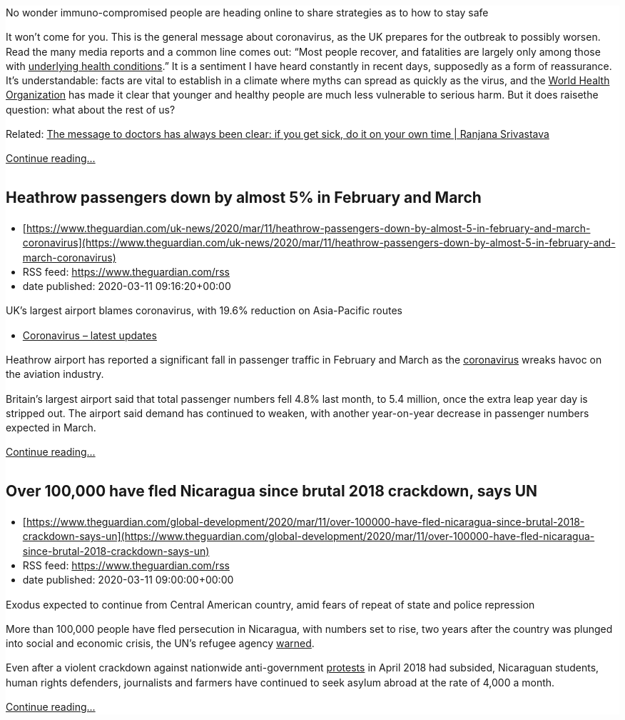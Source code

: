 <p>No wonder immuno-compromised people are heading online to share strategies as to how to stay safe</p><p>It won’t come for you. This is the general message about coronavirus, as the UK prepares for the outbreak to possibly worsen. Read the many media reports and a common line comes out: “Most people recover, and fatalities are largely only among those with <a href="https://www.theguardian.com/world/2020/feb/28/health-groups-step-up-uk-coronavirus-plans-to-reassure-vulnerable" title="">underlying health conditions</a>.” It is a sentiment I have heard constantly in recent days, supposedly as a form of reassurance. It’s understandable: facts are vital to establish in a climate where myths can spread as quickly as the virus, and the <a href="https://www.who.int/news-room/q-a-detail/q-a-coronaviruses" title="">World Health Organization</a> has made it clear that younger and healthy people are much less vulnerable to serious harm. But it does raisethe question: what about the rest of us?</p><p> <span>Related: </span><a href="https://www.theguardian.com/commentisfree/2020/mar/09/the-message-to-doctors-has-always-been-clear-if-you-get-sick-do-it-on-your-own-time">The message to doctors has always been clear: if you get sick, do it on your own time | Ranjana Srivastava</a> </p> <a href="https://www.theguardian.com/commentisfree/2020/mar/11/coronavirus-ill-disabled-people">Continue reading...</a>

## Heathrow passengers down by almost 5%  in February and March
 - [https://www.theguardian.com/uk-news/2020/mar/11/heathrow-passengers-down-by-almost-5-in-february-and-march-coronavirus](https://www.theguardian.com/uk-news/2020/mar/11/heathrow-passengers-down-by-almost-5-in-february-and-march-coronavirus)
 - RSS feed: https://www.theguardian.com/rss
 - date published: 2020-03-11 09:16:20+00:00

<p>UK’s largest airport blames coronavirus, with 19.6% reduction on Asia-Pacific routes</p><ul><li><a href="https://www.theguardian.com/world/live/2020/mar/11/coronavirus-update-live-news-uk-health-minister-italy-lockdown-australia-us-china-stock-markets-outbreak-latest-updates">Coronavirus – latest updates</a></li></ul><p>Heathrow airport has reported a significant fall in passenger traffic in February and March as the <a href="https://www.theguardian.com/world/coronavirus-outbreak">coronavirus</a> wreaks havoc on the aviation industry.</p><p>Britain’s largest airport said that total passenger numbers fell 4.8% last month, to 5.4 million, once the extra leap year day is stripped out. The airport said demand has continued to weaken, with another year-on-year decrease in passenger numbers expected in March.</p> <a href="https://www.theguardian.com/uk-news/2020/mar/11/heathrow-passengers-down-by-almost-5-in-february-and-march-coronavirus">Continue reading...</a>

## Over 100,000 have fled Nicaragua since brutal 2018 crackdown, says UN
 - [https://www.theguardian.com/global-development/2020/mar/11/over-100000-have-fled-nicaragua-since-brutal-2018-crackdown-says-un](https://www.theguardian.com/global-development/2020/mar/11/over-100000-have-fled-nicaragua-since-brutal-2018-crackdown-says-un)
 - RSS feed: https://www.theguardian.com/rss
 - date published: 2020-03-11 09:00:00+00:00

<p>Exodus expected to continue from Central American country, amid fears of repeat of state and police repression</p><p>More than 100,000 people have fled persecution in Nicaragua, with numbers set to rise, two years after the country was plunged into social and economic crisis, the UN’s refugee agency <a href="https://www.unhcr.org/uk/news/briefing/2020/3/5e6759934/years-political-social-crisis-nicaragua-forces-100000-flee.html">warned</a>.</p><p>Even after a violent crackdown against nationwide anti-government <a href="https://www.theguardian.com/world/2018/jul/20/nicaragua-uprising-what-is-it-and-what-comes-next">protests</a> in April 2018 had subsided, Nicaraguan students, human rights defenders, journalists and farmers have continued to seek asylum abroad at the rate of 4,000 a month.</p> <a href="https://www.theguardian.com/global-development/2020/mar/11/over-100000-have-fled-nicaragua-since-brutal-2018-crackdown-says-un">Continue reading...</a>
